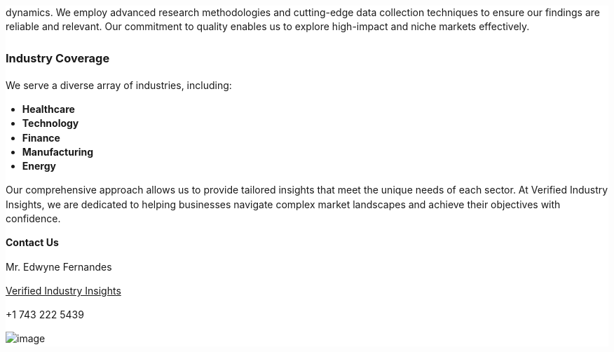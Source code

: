 dynamics. We employ advanced research methodologies and cutting-edge data collection techniques to ensure our findings are reliable and relevant. Our commitment to quality enables us to explore high-impact and niche markets effectively.</p><h3>Industry Coverage</h3><p>We serve a diverse array of industries, including:</p><ul><li><strong>Healthcare</strong></li><li><strong>Technology</strong></li><li><strong>Finance</strong></li><li><strong>Manufacturing</strong></li><li><strong>Energy</strong></li></ul><p>Our comprehensive approach allows us to provide tailored insights that meet the unique needs of each sector. At Verified Industry Insights, we are dedicated to helping businesses navigate complex market landscapes and achieve their objectives with confidence.</p><p><strong>Contact Us</strong></p><p>Mr. Edwyne Fernandes</p><p><a href="https://www.verifiedindustryinsights.com/">Verified Industry Insights</a></p><p>+1 743 222 5439</p>
![image](https://github.com/user-attachments/assets/f133e97c-0a89-45e1-bc90-6291323e628e)
